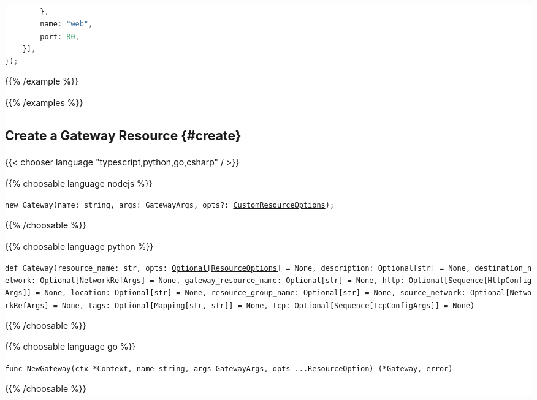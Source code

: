 ```typescript
        },
        name: "web",
        port: 80,
    }],
});

```

{{% /example %}}

{{% /examples %}}


## Create a Gateway Resource {#create}
{{< chooser language "typescript,python,go,csharp" / >}}


{{% choosable language nodejs %}}
<div class="highlight"><pre class="chroma"><code class="language-typescript" data-lang="typescript"><span class="k">new </span><span class="nx">Gateway</span><span class="p">(</span><span class="nx">name</span><span class="p">:</span> <span class="nx">string</span><span class="p">, </span><span class="nx">args</span><span class="p">:</span> <span class="nx">GatewayArgs</span><span class="p">, </span><span class="nx">opts</span><span class="p">?:</span> <span class="nx"><a href="/docs/reference/pkg/nodejs/pulumi/pulumi/#CustomResourceOptions">CustomResourceOptions</a></span><span class="p">);</span></code></pre></div>
{{% /choosable %}}

{{% choosable language python %}}
<div class="highlight"><pre class="chroma"><code class="language-python" data-lang="python"><span class="k">def </span><span class="nx">Gateway</span><span class="p">(</span><span class="nx">resource_name</span><span class="p">:</span> <span class="nx">str</span><span class="p">, </span><span class="nx">opts</span><span class="p">:</span> <span class="nx"><a href="/docs/reference/pkg/python/pulumi/#pulumi.ResourceOptions">Optional[ResourceOptions]</a></span> = None<span class="p">, </span><span class="nx">description</span><span class="p">:</span> <span class="nx">Optional[str]</span> = None<span class="p">, </span><span class="nx">destination_network</span><span class="p">:</span> <span class="nx">Optional[NetworkRefArgs]</span> = None<span class="p">, </span><span class="nx">gateway_resource_name</span><span class="p">:</span> <span class="nx">Optional[str]</span> = None<span class="p">, </span><span class="nx">http</span><span class="p">:</span> <span class="nx">Optional[Sequence[HttpConfigArgs]]</span> = None<span class="p">, </span><span class="nx">location</span><span class="p">:</span> <span class="nx">Optional[str]</span> = None<span class="p">, </span><span class="nx">resource_group_name</span><span class="p">:</span> <span class="nx">Optional[str]</span> = None<span class="p">, </span><span class="nx">source_network</span><span class="p">:</span> <span class="nx">Optional[NetworkRefArgs]</span> = None<span class="p">, </span><span class="nx">tags</span><span class="p">:</span> <span class="nx">Optional[Mapping[str, str]]</span> = None<span class="p">, </span><span class="nx">tcp</span><span class="p">:</span> <span class="nx">Optional[Sequence[TcpConfigArgs]]</span> = None<span class="p">)</span></code></pre></div>
{{% /choosable %}}

{{% choosable language go %}}
<div class="highlight"><pre class="chroma"><code class="language-go" data-lang="go"><span class="k">func </span><span class="nx">NewGateway</span><span class="p">(</span><span class="nx">ctx</span><span class="p"> *</span><span class="nx"><a href="https://pkg.go.dev/github.com/pulumi/pulumi/sdk/go/pulumi?tab=doc#Context">Context</a></span><span class="p">, </span><span class="nx">name</span><span class="p"> </span><span class="nx">string</span><span class="p">, </span><span class="nx">args</span><span class="p"> </span><span class="nx">GatewayArgs</span><span class="p">, </span><span class="nx">opts</span><span class="p"> ...</span><span class="nx"><a href="https://pkg.go.dev/github.com/pulumi/pulumi/sdk/go/pulumi?tab=doc#ResourceOption">ResourceOption</a></span><span class="p">) (*<span class="nx">Gateway</span>, error)</span></code></pre></div>
{{% /choosable %}}
